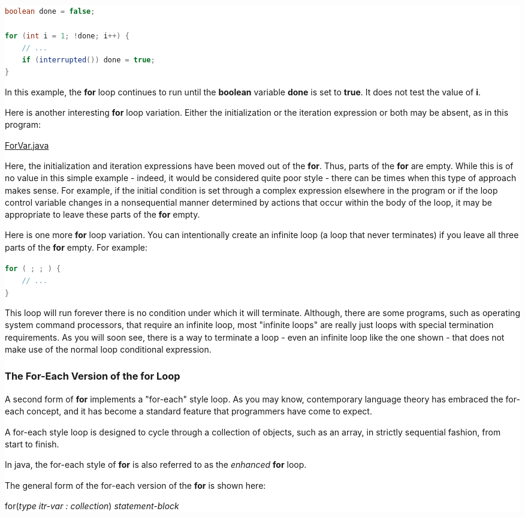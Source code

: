 ```java
boolean done = false;

for (int i = 1; !done; i++) {
    // ...
    if (interrupted()) done = true;
}
```

In this example, the **for** loop continues to run until the **boolean** variable **done**
is set to **true**. It does not test the value of **i**.

Here is another interesting **for** loop variation. Either the initialization or the iteration
expression or both may be absent, as in this program:

[ForVar.java](./iteration_statements/ForVar.java)

Here, the initialization and iteration expressions have been moved out of the **for**.
Thus, parts of the **for** are empty. While this is of no value in this simple example - 
indeed, it would be considered quite poor style - there can be times when this type of
approach makes sense. For example, if the initial condition is set through a complex
expression elsewhere in the program or if the loop control variable changes in a nonsequential
manner determined by actions that occur within the body of the loop, it may be appropriate
to leave these parts of the **for** empty.

Here is one more **for** loop variation. You can intentionally create an infinite loop (a
loop that never terminates) if you leave all three parts of the **for** empty. For example:

```java
for ( ; ; ) {
    // ...
}
```

This loop will run forever there is no condition under which it will terminate. Although,
there are some programs, such as operating system command processors, that require an
infinite loop, most "infinite loops" are really just loops with special termination requirements.
As you will soon see, there is a way to terminate a loop - even an infinite loop like the
one shown - that does not make use of the normal loop conditional expression.

### The For-Each Version of the for Loop

A second form of **for** implements a "for-each" style loop. As you may know, contemporary
language theory has embraced the for-each concept, and it has become a standard feature
that programmers have come to expect. 

A for-each style loop is designed to cycle through
a collection of objects, such as an array, in strictly sequential fashion, from start to
finish. 

In java, the for-each style of **for** is also referred to as the _enhanced_ **for**
loop.

The general form of the for-each version of the **for** is shown here:

for(_type itr-var : collection_) _statement-block_
